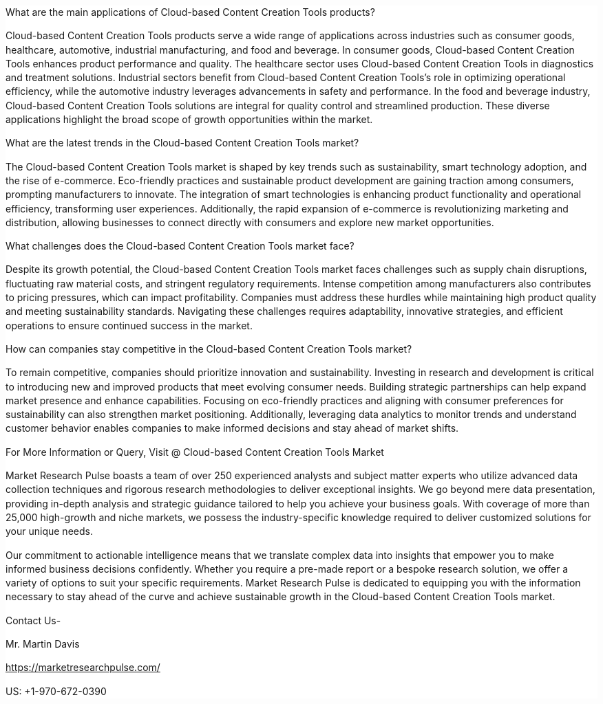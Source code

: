 What are the main applications of Cloud-based Content Creation Tools products?

Cloud-based Content Creation Tools products serve a wide range of applications across industries such as consumer goods, healthcare, automotive, industrial manufacturing, and food and beverage. In consumer goods, Cloud-based Content Creation Tools enhances product performance and quality. The healthcare sector uses Cloud-based Content Creation Tools in diagnostics and treatment solutions. Industrial sectors benefit from Cloud-based Content Creation Tools’s role in optimizing operational efficiency, while the automotive industry leverages advancements in safety and performance. In the food and beverage industry, Cloud-based Content Creation Tools solutions are integral for quality control and streamlined production. These diverse applications highlight the broad scope of growth opportunities within the market.

What are the latest trends in the Cloud-based Content Creation Tools market?

The Cloud-based Content Creation Tools market is shaped by key trends such as sustainability, smart technology adoption, and the rise of e-commerce. Eco-friendly practices and sustainable product development are gaining traction among consumers, prompting manufacturers to innovate. The integration of smart technologies is enhancing product functionality and operational efficiency, transforming user experiences. Additionally, the rapid expansion of e-commerce is revolutionizing marketing and distribution, allowing businesses to connect directly with consumers and explore new market opportunities.

What challenges does the Cloud-based Content Creation Tools market face?

Despite its growth potential, the Cloud-based Content Creation Tools market faces challenges such as supply chain disruptions, fluctuating raw material costs, and stringent regulatory requirements. Intense competition among manufacturers also contributes to pricing pressures, which can impact profitability. Companies must address these hurdles while maintaining high product quality and meeting sustainability standards. Navigating these challenges requires adaptability, innovative strategies, and efficient operations to ensure continued success in the market.

How can companies stay competitive in the Cloud-based Content Creation Tools market?

To remain competitive, companies should prioritize innovation and sustainability. Investing in research and development is critical to introducing new and improved products that meet evolving consumer needs. Building strategic partnerships can help expand market presence and enhance capabilities. Focusing on eco-friendly practices and aligning with consumer preferences for sustainability can also strengthen market positioning. Additionally, leveraging data analytics to monitor trends and understand customer behavior enables companies to make informed decisions and stay ahead of market shifts.

For More Information or Query, Visit @ Cloud-based Content Creation Tools Market

Market Research Pulse boasts a team of over 250 experienced analysts and subject matter experts who utilize advanced data collection techniques and rigorous research methodologies to deliver exceptional insights. We go beyond mere data presentation, providing in-depth analysis and strategic guidance tailored to help you achieve your business goals. With coverage of more than 25,000 high-growth and niche markets, we possess the industry-specific knowledge required to deliver customized solutions for your unique needs.

Our commitment to actionable intelligence means that we translate complex data into insights that empower you to make informed business decisions confidently. Whether you require a pre-made report or a bespoke research solution, we offer a variety of options to suit your specific requirements. Market Research Pulse is dedicated to equipping you with the information necessary to stay ahead of the curve and achieve sustainable growth in the Cloud-based Content Creation Tools market.

Contact Us-

Mr. Martin Davis

https://marketresearchpulse.com/

US: +1-970-672-0390
